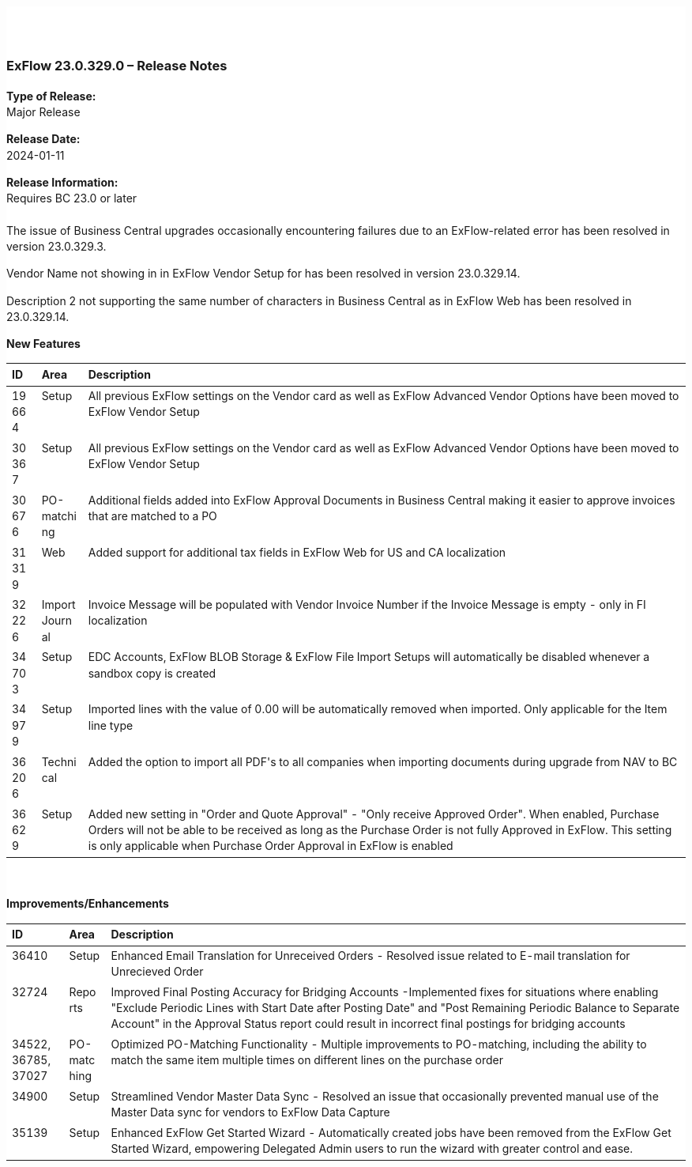 
<br/> <br/>



### ExFlow 23.0.329.0 – Release Notes<br/> 
**Type of Release:** <br/>
Major Release

**Release Date:** <br/>
2024-01-11

**Release Information:** <br/>
Requires BC 23.0 or later <br/><br/>
The issue of Business Central upgrades occasionally encountering failures due to an ExFlow-related error has been resolved in version 23.0.329.3.  <br/>

Vendor Name not showing in in ExFlow Vendor Setup for has been resolved in version 23.0.329.14.  <br/>

Description 2 not supporting the same number of characters in Business Central as in ExFlow Web has been resolved in 23.0.329.14. <br/>


**New Features** 

| ID| Area | Description |
| :----------- | :-------------- | :-------------- | 
| 19664 | Setup | All previous ExFlow settings on the Vendor card as well as ExFlow Advanced Vendor Options have been moved to ExFlow Vendor Setup
 30367 | Setup| All previous ExFlow settings on the Vendor card as well as ExFlow Advanced Vendor Options have been moved to ExFlow Vendor Setup
30676|PO-matching|Additional fields added into ExFlow Approval Documents in Business Central making it easier to approve invoices that are matched to a PO
31319|Web|Added support for additional tax fields in ExFlow Web for US and CA localization
32226|Import Journal|Invoice Message will be populated with Vendor Invoice Number if the Invoice Message is empty - only in FI localization
34703|Setup|EDC Accounts, ExFlow BLOB Storage & ExFlow File Import Setups will automatically be disabled whenever a sandbox copy is created
34979|Setup|Imported lines with the value of 0.00 will be automatically removed when imported. Only applicable for the Item line type
36206|Technical|Added the option to import all PDF's to all companies when importing documents during upgrade from NAV to BC
36629|Setup|Added new setting in "Order and Quote Approval" - "Only receive Approved Order". When enabled, Purchase Orders will not be able to be received as long as the Purchase Order is not fully Approved in ExFlow. This setting is only applicable when Purchase Order Approval in ExFlow is enabled


<br/> 

**Improvements/Enhancements**<br/> 

| ID| Area | Description |
| :----------- | :-------------- | :-------------- | 
36410|Setup|Enhanced Email Translation for Unreceived Orders - Resolved issue related to E-mail translation for Unrecieved Order
32724|Reports|Improved Final Posting Accuracy for Bridging Accounts -Implemented fixes for situations where enabling "Exclude Periodic Lines with Start Date after Posting Date" and "Post Remaining Periodic Balance to Separate Account" in the Approval Status report could result in incorrect final postings for bridging accounts
34522, 36785, 37027|PO-matching|Optimized PO-Matching Functionality - Multiple improvements to PO-matching, including the ability to match the same item multiple times on different lines on the purchase order
34900|Setup|Streamlined Vendor Master Data Sync - Resolved an issue that occasionally prevented manual use of the Master Data sync for vendors to ExFlow Data Capture
35139|Setup|Enhanced ExFlow Get Started Wizard - Automatically created jobs have been removed from the ExFlow Get Started Wizard, empowering Delegated Admin users to run the wizard with greater control and ease.